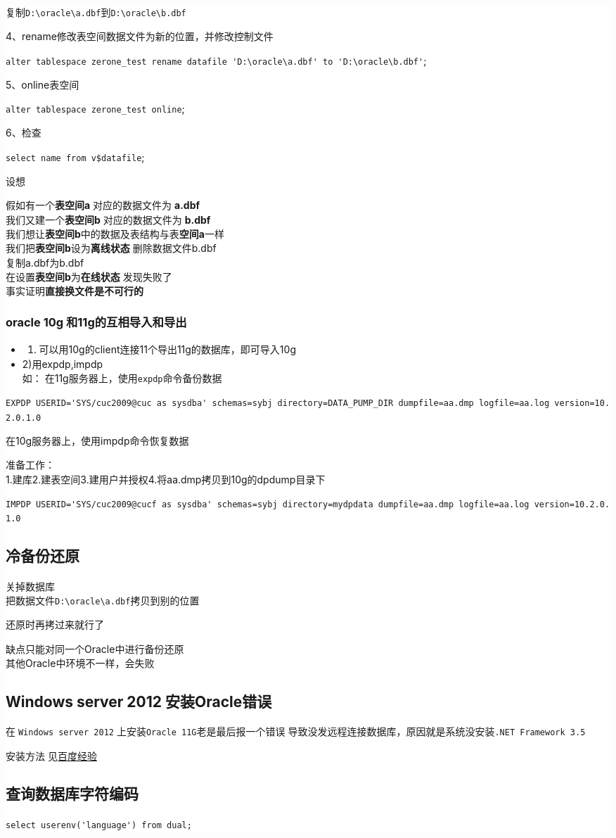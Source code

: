 复制`D:\oracle\a.dbf`到`D:\oracle\b.dbf`

4、rename修改表空间数据文件为新的位置，并修改控制文件

`alter tablespace zerone_test rename datafile 'D:\oracle\a.dbf' to 'D:\oracle\b.dbf'`;

5、online表空间

`alter tablespace zerone_test online`;

6、检查

`select name from v$datafile`;

设想

假如有一个**表空间a** 对应的数据文件为 **a.dbf**  
我们又建一个**表空间b** 对应的数据文件为 **b.dbf**  
我们想让**表空间b**中的数据及表结构与表**空间a**一样  
我们把**表空间b**设为**离线状态** 删除数据文件b.dbf  
复制a.dbf为b.dbf  
在设置**表空间b**为**在线状态** 发现失败了  
事实证明**直接换文件是不可行的**

### oracle 10g 和11g的互相导入和导出    

+ 1) 可以用10g的client连接11个导出11g的数据库，即可导入10g   
+ 2)用expdp,impdp  
如：
在11g服务器上，使用`expdp`命令备份数据

`EXPDP USERID='SYS/cuc2009@cuc as sysdba' schemas=sybj directory=DATA_PUMP_DIR dumpfile=aa.dmp logfile=aa.log version=10.2.0.1.0`


在10g服务器上，使用impdp命令恢复数据

准备工作：  
1.建库2.建表空间3.建用户并授权4.将aa.dmp拷贝到10g的dpdump目录下  

`IMPDP USERID='SYS/cuc2009@cucf as sysdba' schemas=sybj directory=mydpdata dumpfile=aa.dmp logfile=aa.log version=10.2.0.1.0`


## 冷备份还原

关掉数据库  
把数据文件`D:\oracle\a.dbf`拷贝到别的位置  

还原时再拷过来就行了

缺点只能对同一个Oracle中进行备份还原  
其他Oracle中环境不一样，会失败


## Windows server 2012 安装Oracle错误

在 `Windows server 2012` 上安装`Oracle 11G`老是最后报一个错误  导致没发远程连接数据库，原因就是系统没安装`.NET Framework 3.5`

安装方法 见[百度经验](http://jingyan.baidu.com/article/14bd256e26b714bb6d26128a.html)


## 查询数据库字符编码

```
select userenv('language') from dual;
```
